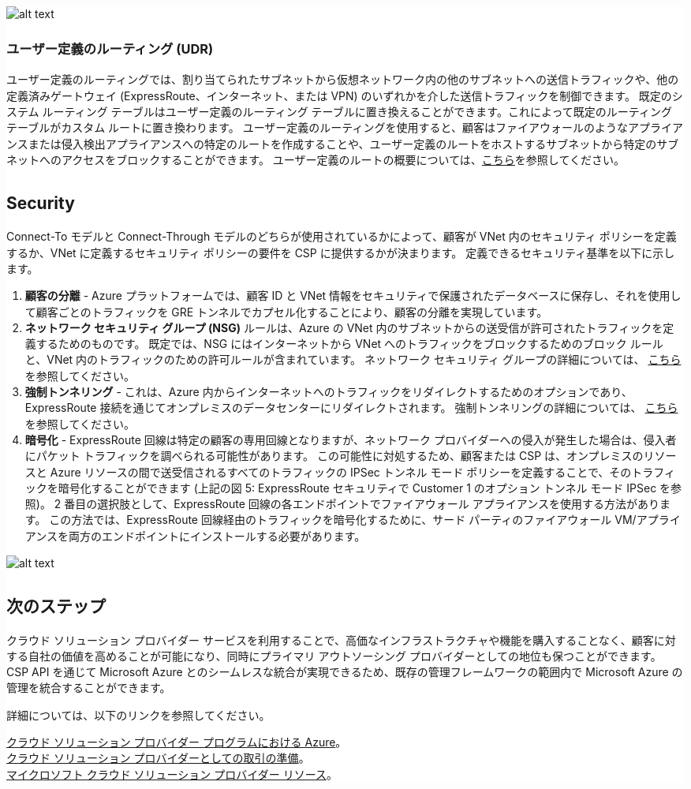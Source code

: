 ![alt text](./media/expressroute-for-cloud-solution-providers/default-routing.png)  

### <a name="user-defined-routing-udr"></a>ユーザー定義のルーティング (UDR)
ユーザー定義のルーティングでは、割り当てられたサブネットから仮想ネットワーク内の他のサブネットへの送信トラフィックや、他の定義済みゲートウェイ (ExpressRoute、インターネット、または VPN) のいずれかを介した送信トラフィックを制御できます。 既定のシステム ルーティング テーブルはユーザー定義のルーティング テーブルに置き換えることができます。これによって既定のルーティング テーブルがカスタム ルートに置き換わります。 ユーザー定義のルーティングを使用すると、顧客はファイアウォールのようなアプライアンスまたは侵入検出アプライアンスへの特定のルートを作成することや、ユーザー定義のルートをホストするサブネットから特定のサブネットへのアクセスをブロックすることができます。 ユーザー定義のルートの概要については、[こちら](../virtual-network/virtual-networks-udr-overview.md)を参照してください。 

## <a name="security"></a>Security
Connect-To モデルと Connect-Through モデルのどちらが使用されているかによって、顧客が VNet 内のセキュリティ ポリシーを定義するか、VNet に定義するセキュリティ ポリシーの要件を CSP に提供するかが決まります。 定義できるセキュリティ基準を以下に示します。

1. **顧客の分離** - Azure プラットフォームでは、顧客 ID と VNet 情報をセキュリティで保護されたデータベースに保存し、それを使用して顧客ごとのトラフィックを GRE トンネルでカプセル化することにより、顧客の分離を実現しています。
2. **ネットワーク セキュリティ グループ (NSG)** ルールは、Azure の VNet 内のサブネットからの送受信が許可されたトラフィックを定義するためのものです。 既定では、NSG にはインターネットから VNet へのトラフィックをブロックするためのブロック ルールと、VNet 内のトラフィックのための許可ルールが含まれています。 ネットワーク セキュリティ グループの詳細については、 [こちら](https://azure.microsoft.com/blog/network-security-groups/)を参照してください。
3. **強制トンネリング** - これは、Azure 内からインターネットへのトラフィックをリダイレクトするためのオプションであり、ExpressRoute 接続を通じてオンプレミスのデータセンターにリダイレクトされます。 強制トンネリングの詳細については、 [こちら](expressroute-routing.md#advertising-default-routes)を参照してください。  
4. **暗号化** - ExpressRoute 回線は特定の顧客の専用回線となりますが、ネットワーク プロバイダーへの侵入が発生した場合は、侵入者にパケット トラフィックを調べられる可能性があります。 この可能性に対処するため、顧客または CSP は、オンプレミスのリソースと Azure リソースの間で送受信されるすべてのトラフィックの IPSec トンネル モード ポリシーを定義することで、そのトラフィックを暗号化することができます (上記の図 5: ExpressRoute セキュリティで Customer 1 のオプション トンネル モード IPSec を参照)。 2 番目の選択肢として、ExpressRoute 回線の各エンドポイントでファイアウォール アプライアンスを使用する方法があります。 この方法では、ExpressRoute 回線経由のトラフィックを暗号化するために、サード パーティのファイアウォール VM/アプライアンスを両方のエンドポイントにインストールする必要があります。

![alt text](./media/expressroute-for-cloud-solution-providers/expressroute-security.png)  

## <a name="next-steps"></a>次のステップ
クラウド ソリューション プロバイダー サービスを利用することで、高価なインフラストラクチャや機能を購入することなく、顧客に対する自社の価値を高めることが可能になり、同時にプライマリ アウトソーシング プロバイダーとしての地位も保つことができます。 CSP API を通じて Microsoft Azure とのシームレスな統合が実現できるため、既存の管理フレームワークの範囲内で Microsoft Azure の管理を統合することができます。  

詳細については、以下のリンクを参照してください。

[クラウド ソリューション プロバイダー プログラムにおける Azure](https://docs.microsoft.com/azure/cloud-solution-provider)。  
[クラウド ソリューション プロバイダーとしての取引の準備](https://partner.microsoft.com/en-us/solutions/cloud-reseller-pre-launch)。  
[マイクロソフト クラウド ソリューション プロバイダー リソース](https://partner.microsoft.com/en-us/solutions/cloud-reseller-resources)。
